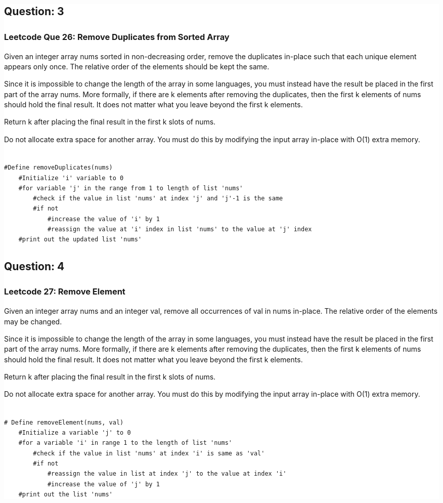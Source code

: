 ## Question: 3
### Leetcode Que 26: Remove Duplicates from Sorted Array
Given an integer array nums sorted in non-decreasing order, remove the duplicates in-place such that each unique element appears only once. The relative order of the elements should be kept the same.

Since it is impossible to change the length of the array in some languages, you must instead have the result be placed in the first part of the array nums. More formally, if there are k elements after removing the duplicates, then the first k elements of nums should hold the final result. It does not matter what you leave beyond the first k elements.

Return k after placing the final result in the first k slots of nums.

Do not allocate extra space for another array. You must do this by modifying the input array in-place with O(1) extra memory.

```

#Define removeDuplicates(nums)
    #Initialize 'i' variable to 0
    #for variable 'j' in the range from 1 to length of list 'nums'
        #check if the value in list 'nums' at index 'j' and 'j'-1 is the same
        #if not
            #increase the value of 'i' by 1
            #reassign the value at 'i' index in list 'nums' to the value at 'j' index
    #print out the updated list 'nums'

```

## Question: 4
### Leetcode 27: Remove Element
Given an integer array nums and an integer val, remove all occurrences of val in nums in-place. The relative order of the elements may be changed.

Since it is impossible to change the length of the array in some languages, you must instead have the result be placed in the first part of the array nums. More formally, if there are k elements after removing the duplicates, then the first k elements of nums should hold the final result. It does not matter what you leave beyond the first k elements.

Return k after placing the final result in the first k slots of nums.

Do not allocate extra space for another array. You must do this by modifying the input array in-place with O(1) extra memory.

```

# Define removeElement(nums, val)
    #Initialize a variable 'j' to 0
    #for a variable 'i' in range 1 to the length of list 'nums'
        #check if the value in list 'nums' at index 'i' is same as 'val'
        #if not
            #reassign the value in list at index 'j' to the value at index 'i'
            #increase the value of 'j' by 1
    #print out the list 'nums'

```
